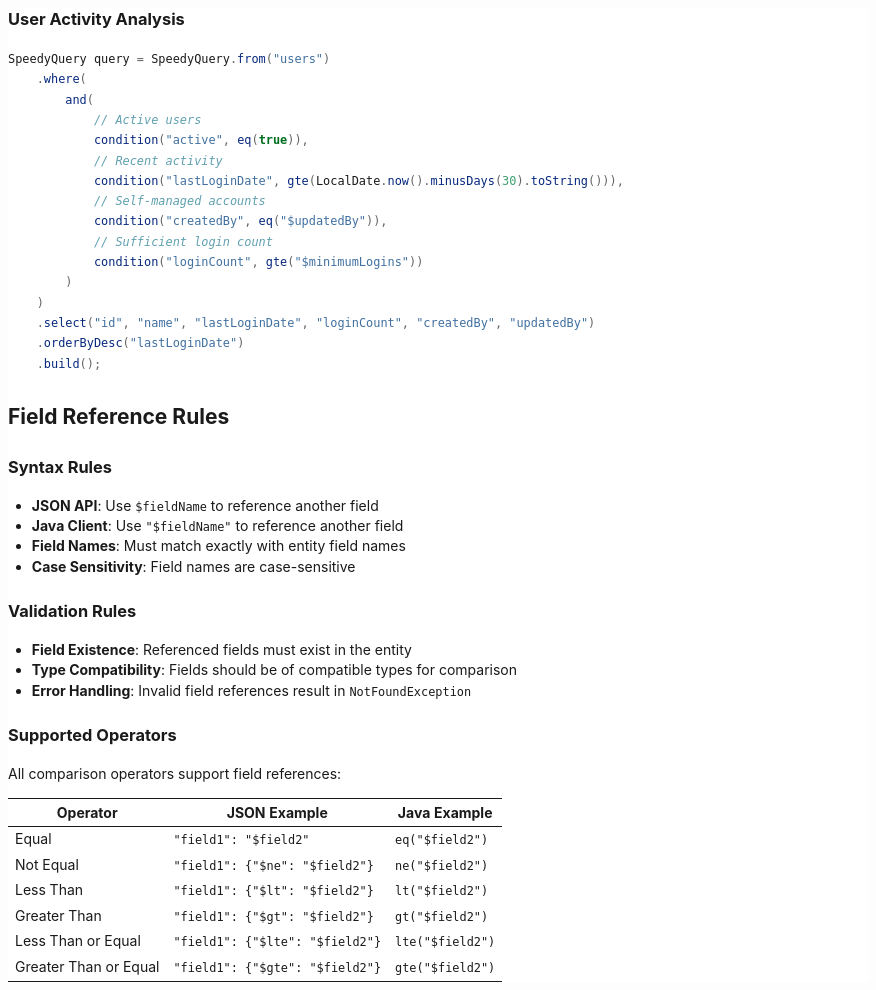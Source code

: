 
### User Activity Analysis

```java
SpeedyQuery query = SpeedyQuery.from("users")
    .where(
        and(
            // Active users
            condition("active", eq(true)),
            // Recent activity
            condition("lastLoginDate", gte(LocalDate.now().minusDays(30).toString())),
            // Self-managed accounts
            condition("createdBy", eq("$updatedBy")),
            // Sufficient login count
            condition("loginCount", gte("$minimumLogins"))
        )
    )
    .select("id", "name", "lastLoginDate", "loginCount", "createdBy", "updatedBy")
    .orderByDesc("lastLoginDate")
    .build();
```

## Field Reference Rules

### Syntax Rules

- **JSON API**: Use `$fieldName` to reference another field
- **Java Client**: Use `"$fieldName"` to reference another field
- **Field Names**: Must match exactly with entity field names
- **Case Sensitivity**: Field names are case-sensitive

### Validation Rules

- **Field Existence**: Referenced fields must exist in the entity
- **Type Compatibility**: Fields should be of compatible types for comparison
- **Error Handling**: Invalid field references result in `NotFoundException`

### Supported Operators

All comparison operators support field references:

| Operator | JSON Example | Java Example |
|----------|--------------|--------------|
| Equal | `"field1": "$field2"` | `eq("$field2")` |
| Not Equal | `"field1": {"$ne": "$field2"}` | `ne("$field2")` |
| Less Than | `"field1": {"$lt": "$field2"}` | `lt("$field2")` |
| Greater Than | `"field1": {"$gt": "$field2"}` | `gt("$field2")` |
| Less Than or Equal | `"field1": {"$lte": "$field2"}` | `lte("$field2")` |
| Greater Than or Equal | `"field1": {"$gte": "$field2"}` | `gte("$field2")` |
